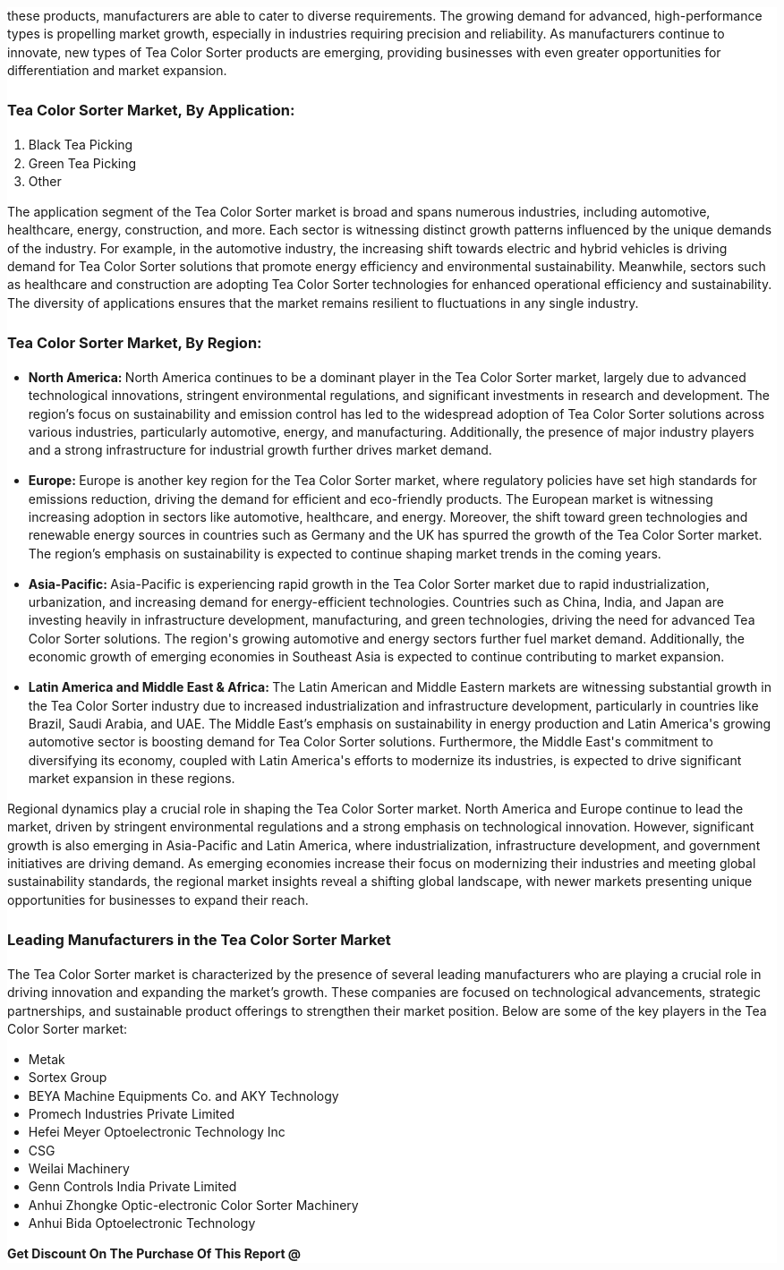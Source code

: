 these products, manufacturers are able to cater to diverse requirements. The growing demand for advanced, high-performance types is propelling market growth, especially in industries requiring precision and reliability. As manufacturers continue to innovate, new types of Tea Color Sorter products are emerging, providing businesses with even greater opportunities for differentiation and market expansion.</p><h3>Tea Color Sorter Market,&nbsp;By Application:</h3><ol><li>Black Tea Picking<li> Green Tea Picking<li> Other</li></ol><p>The application segment of the Tea Color Sorter market is broad and spans numerous industries, including automotive, healthcare, energy, construction, and more. Each sector is witnessing distinct growth patterns influenced by the unique demands of the industry. For example, in the automotive industry, the increasing shift towards electric and hybrid vehicles is driving demand for Tea Color Sorter solutions that promote energy efficiency and environmental sustainability. Meanwhile, sectors such as healthcare and construction are adopting Tea Color Sorter technologies for enhanced operational efficiency and sustainability. The diversity of applications ensures that the market remains resilient to fluctuations in any single industry.</p><h3>Tea Color Sorter Market, By Region:</h3><ul><li><p><strong>North America:&nbsp;</strong>North America continues to be a dominant player in the Tea Color Sorter market, largely due to advanced technological innovations, stringent environmental regulations, and significant investments in research and development. The region&rsquo;s focus on sustainability and emission control has led to the widespread adoption of Tea Color Sorter solutions across various industries, particularly automotive, energy, and manufacturing. Additionally, the presence of major industry players and a strong infrastructure for industrial growth further drives market demand.</p></li><li><p><strong><strong>Europe:&nbsp;</strong></strong>Europe is another key region for the Tea Color Sorter market, where regulatory policies have set high standards for emissions reduction, driving the demand for efficient and eco-friendly products. The European market is witnessing increasing adoption in sectors like automotive, healthcare, and energy. Moreover, the shift toward green technologies and renewable energy sources in countries such as Germany and the UK has spurred the growth of the Tea Color Sorter market. The region&rsquo;s emphasis on sustainability is expected to continue shaping market trends in the coming years.</p></li><li><p><strong><strong>Asia-Pacific:&nbsp;</strong></strong>Asia-Pacific is experiencing rapid growth in the Tea Color Sorter market due to rapid industrialization, urbanization, and increasing demand for energy-efficient technologies. Countries such as China, India, and Japan are investing heavily in infrastructure development, manufacturing, and green technologies, driving the need for advanced Tea Color Sorter solutions. The region's growing automotive and energy sectors further fuel market demand. Additionally, the economic growth of emerging economies in Southeast Asia is expected to continue contributing to market expansion.</p></li><li><p><strong><strong>Latin America and Middle East &amp; Africa:&nbsp;</strong></strong>The Latin American and Middle Eastern markets are witnessing substantial growth in the Tea Color Sorter industry due to increased industrialization and infrastructure development, particularly in countries like Brazil, Saudi Arabia, and UAE. The Middle East&rsquo;s emphasis on sustainability in energy production and Latin America's growing automotive sector is boosting demand for Tea Color Sorter solutions. Furthermore, the Middle East's commitment to diversifying its economy, coupled with Latin America's efforts to modernize its industries, is expected to drive significant market expansion in these regions.</p></li></ul><p>Regional dynamics play a crucial role in shaping the Tea Color Sorter market. North America and Europe continue to lead the market, driven by stringent environmental regulations and a strong emphasis on technological innovation. However, significant growth is also emerging in Asia-Pacific and Latin America, where industrialization, infrastructure development, and government initiatives are driving demand. As emerging economies increase their focus on modernizing their industries and meeting global sustainability standards, the regional market insights reveal a shifting global landscape, with newer markets presenting unique opportunities for businesses to expand their reach.</p><h3><strong>Leading Manufacturers in the Tea Color Sorter Market</strong></h3><p>The Tea Color Sorter market is characterized by the presence of several leading manufacturers who are playing a crucial role in driving innovation and expanding the market&rsquo;s growth. These companies are focused on technological advancements, strategic partnerships, and sustainable product offerings to strengthen their market position. Below are some of the key players in the Tea Color Sorter market:</p></div><div class="article-main__content" data-test-id="publishing-text-block"><ul><li><span class="">Metak<li> Sortex Group<li> BEYA Machine Equipments Co. and AKY Technology<li> Promech Industries Private Limited<li> Hefei Meyer Optoelectronic Technology Inc<li> CSG<li> Weilai Machinery<li> Genn Controls India Private Limited<li> Anhui Zhongke Optic-electronic Color Sorter Machinery<li> Anhui Bida Optoelectronic Technology</span></li></ul></div><div class="article-main__content" data-test-id="publishing-text-block"><p><span class="font-[700]"><strong>Get Discount On The Purchase Of This Report @</strong>